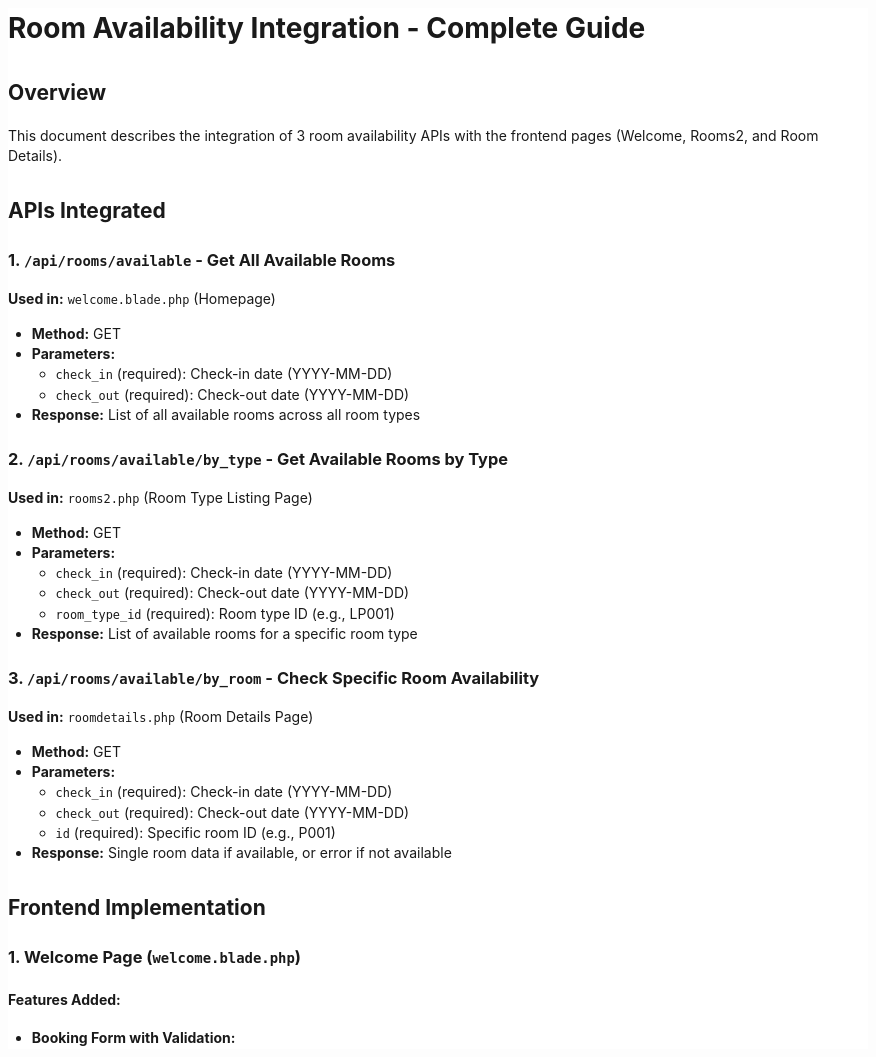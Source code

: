 # Room Availability Integration - Complete Guide

## Overview

This document describes the integration of 3 room availability APIs with the frontend pages (Welcome, Rooms2, and Room Details).

## APIs Integrated

### 1. `/api/rooms/available` - Get All Available Rooms

**Used in:** `welcome.blade.php` (Homepage)

- **Method:** GET
- **Parameters:**
  - `check_in` (required): Check-in date (YYYY-MM-DD)
  - `check_out` (required): Check-out date (YYYY-MM-DD)
- **Response:** List of all available rooms across all room types

### 2. `/api/rooms/available/by_type` - Get Available Rooms by Type

**Used in:** `rooms2.php` (Room Type Listing Page)

- **Method:** GET
- **Parameters:**
  - `check_in` (required): Check-in date (YYYY-MM-DD)
  - `check_out` (required): Check-out date (YYYY-MM-DD)
  - `room_type_id` (required): Room type ID (e.g., LP001)
- **Response:** List of available rooms for a specific room type

### 3. `/api/rooms/available/by_room` - Check Specific Room Availability

**Used in:** `roomdetails.php` (Room Details Page)

- **Method:** GET
- **Parameters:**
  - `check_in` (required): Check-in date (YYYY-MM-DD)
  - `check_out` (required): Check-out date (YYYY-MM-DD)
  - `id` (required): Specific room ID (e.g., P001)
- **Response:** Single room data if available, or error if not available

## Frontend Implementation

### 1. Welcome Page (`welcome.blade.php`)

#### Features Added:

- **Booking Form with Validation:**
